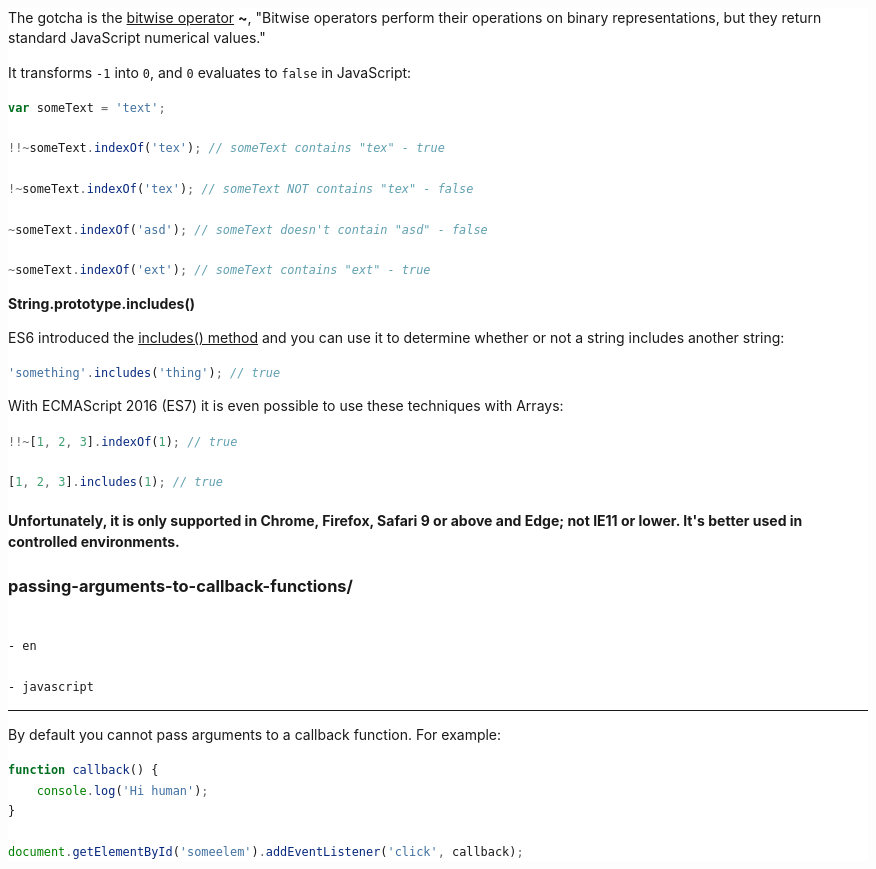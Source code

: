 The gotcha is the [bitwise operator](https://developer.mozilla.org/en-US/docs/Web/JavaScript/Reference/Operators/Bitwise\_Operators) **\~**, "Bitwise operators perform their operations on binary representations, but they return standard JavaScript numerical values."

It transforms `-1` into `0`, and `0` evaluates to `false` in JavaScript:

```javascript
var someText = 'text';

!!~someText.indexOf('tex'); // someText contains "tex" - true

!~someText.indexOf('tex'); // someText NOT contains "tex" - false

~someText.indexOf('asd'); // someText doesn't contain "asd" - false

~someText.indexOf('ext'); // someText contains "ext" - true
```

**String.prototype.includes()**

ES6 introduced the [includes() method](https://developer.mozilla.org/en-US/docs/Web/JavaScript/Reference/Global\_Objects/String/includes) and you can use it to determine whether or not a string includes another string:

```javascript
'something'.includes('thing'); // true
```

With ECMAScript 2016 (ES7) it is even possible to use these techniques with Arrays:

```javascript
!!~[1, 2, 3].indexOf(1); // true

[1, 2, 3].includes(1); // true
```

#### **Unfortunately, it is only supported in Chrome, Firefox, Safari 9 or above and Edge; not IE11 or lower.** **It's better used in controlled environments.**

### passing-arguments-to-callback-functions/

```

- en

- javascript
```

***

By default you cannot pass arguments to a callback function. For example:

```js
function callback() {
    console.log('Hi human');
}

document.getElementById('someelem').addEventListener('click', callback);
```


  [getTypeFromExternal()]: true